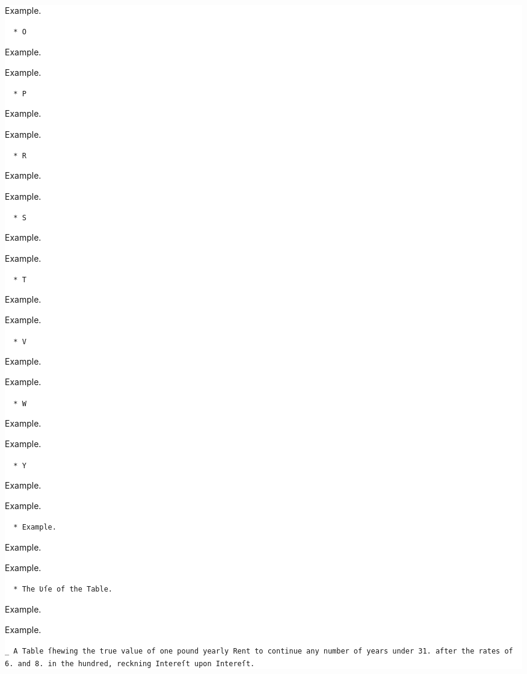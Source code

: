 Example.

      * O

Example.

Example.

      * P

Example.

Example.

      * R

Example.

Example.

      * S

Example.

Example.

      * T

Example.

Example.

      * V

Example.

Example.

      * W

Example.

Example.

      * Y

Example.

Example.

      * Example.

Example.

Example.

      * The Ʋſe of the Table.

Example.

Example.

    _ A Table ſhewing the true value of one pound yearly Rent to continue any number of years under 31. after the rates of 6. and 8. in the hundred, reckning Intereſt upon Intereſt.
